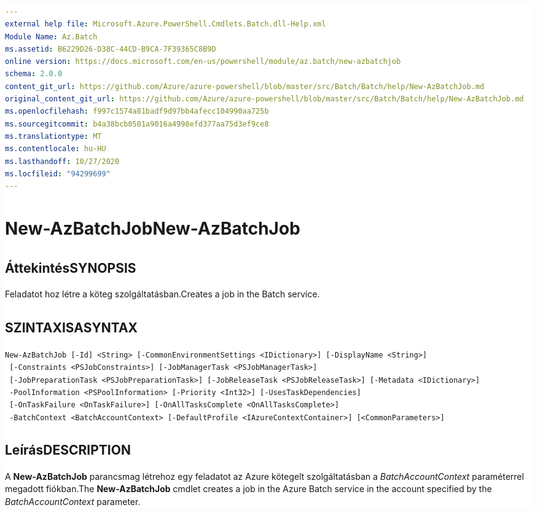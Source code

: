 ```yaml
---
external help file: Microsoft.Azure.PowerShell.Cmdlets.Batch.dll-Help.xml
Module Name: Az.Batch
ms.assetid: B6229D26-D38C-44CD-B9CA-7F39365C8B9D
online version: https://docs.microsoft.com/en-us/powershell/module/az.batch/new-azbatchjob
schema: 2.0.0
content_git_url: https://github.com/Azure/azure-powershell/blob/master/src/Batch/Batch/help/New-AzBatchJob.md
original_content_git_url: https://github.com/Azure/azure-powershell/blob/master/src/Batch/Batch/help/New-AzBatchJob.md
ms.openlocfilehash: f997c1574a81badf9d97bb4afecc104990aa725b
ms.sourcegitcommit: b4a38bcb0501a9016a4998efd377aa75d3ef9ce8
ms.translationtype: MT
ms.contentlocale: hu-HU
ms.lasthandoff: 10/27/2020
ms.locfileid: "94299699"
---
```

# <span data-ttu-id="41161-101">New-AzBatchJob</span><span class="sxs-lookup"><span data-stu-id="41161-101">New-AzBatchJob</span></span>

## <span data-ttu-id="41161-102">Áttekintés</span><span class="sxs-lookup"><span data-stu-id="41161-102">SYNOPSIS</span></span>
<span data-ttu-id="41161-103">Feladatot hoz létre a köteg szolgáltatásban.</span><span class="sxs-lookup"><span data-stu-id="41161-103">Creates a job in the Batch service.</span></span>

## <span data-ttu-id="41161-104">SZINTAXISA</span><span class="sxs-lookup"><span data-stu-id="41161-104">SYNTAX</span></span>

```
New-AzBatchJob [-Id] <String> [-CommonEnvironmentSettings <IDictionary>] [-DisplayName <String>]
 [-Constraints <PSJobConstraints>] [-JobManagerTask <PSJobManagerTask>]
 [-JobPreparationTask <PSJobPreparationTask>] [-JobReleaseTask <PSJobReleaseTask>] [-Metadata <IDictionary>]
 -PoolInformation <PSPoolInformation> [-Priority <Int32>] [-UsesTaskDependencies]
 [-OnTaskFailure <OnTaskFailure>] [-OnAllTasksComplete <OnAllTasksComplete>]
 -BatchContext <BatchAccountContext> [-DefaultProfile <IAzureContextContainer>] [<CommonParameters>]
```

## <span data-ttu-id="41161-105">Leírás</span><span class="sxs-lookup"><span data-stu-id="41161-105">DESCRIPTION</span></span>
<span data-ttu-id="41161-106">A **New-AzBatchJob** parancsmag létrehoz egy feladatot az Azure kötegelt szolgáltatásban a *BatchAccountContext* paraméterrel megadott fiókban.</span><span class="sxs-lookup"><span data-stu-id="41161-106">The **New-AzBatchJob** cmdlet creates a job in the Azure Batch service in the account specified by the *BatchAccountContext* parameter.</span></span>
